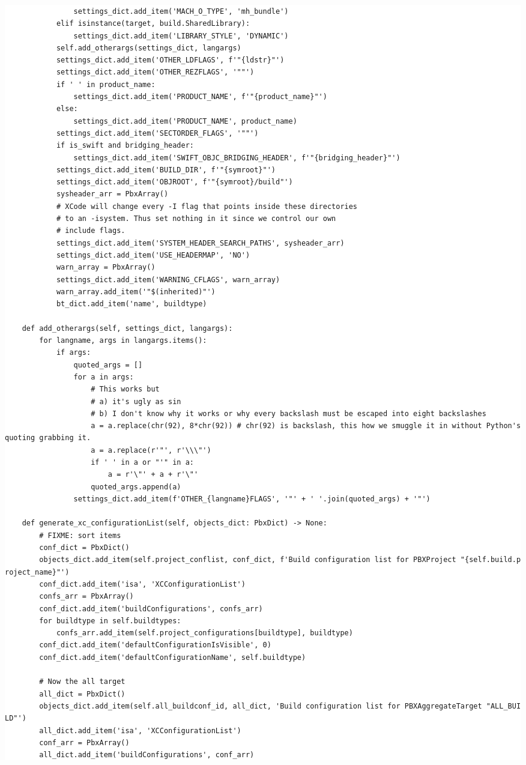 ```
                settings_dict.add_item('MACH_O_TYPE', 'mh_bundle')
            elif isinstance(target, build.SharedLibrary):
                settings_dict.add_item('LIBRARY_STYLE', 'DYNAMIC')
            self.add_otherargs(settings_dict, langargs)
            settings_dict.add_item('OTHER_LDFLAGS', f'"{ldstr}"')
            settings_dict.add_item('OTHER_REZFLAGS', '""')
            if ' ' in product_name:
                settings_dict.add_item('PRODUCT_NAME', f'"{product_name}"')
            else:
                settings_dict.add_item('PRODUCT_NAME', product_name)
            settings_dict.add_item('SECTORDER_FLAGS', '""')
            if is_swift and bridging_header:
                settings_dict.add_item('SWIFT_OBJC_BRIDGING_HEADER', f'"{bridging_header}"')
            settings_dict.add_item('BUILD_DIR', f'"{symroot}"')
            settings_dict.add_item('OBJROOT', f'"{symroot}/build"')
            sysheader_arr = PbxArray()
            # XCode will change every -I flag that points inside these directories
            # to an -isystem. Thus set nothing in it since we control our own
            # include flags.
            settings_dict.add_item('SYSTEM_HEADER_SEARCH_PATHS', sysheader_arr)
            settings_dict.add_item('USE_HEADERMAP', 'NO')
            warn_array = PbxArray()
            settings_dict.add_item('WARNING_CFLAGS', warn_array)
            warn_array.add_item('"$(inherited)"')
            bt_dict.add_item('name', buildtype)

    def add_otherargs(self, settings_dict, langargs):
        for langname, args in langargs.items():
            if args:
                quoted_args = []
                for a in args:
                    # This works but
                    # a) it's ugly as sin
                    # b) I don't know why it works or why every backslash must be escaped into eight backslashes
                    a = a.replace(chr(92), 8*chr(92)) # chr(92) is backslash, this how we smuggle it in without Python's quoting grabbing it.
                    a = a.replace(r'"', r'\\\"')
                    if ' ' in a or "'" in a:
                        a = r'\"' + a + r'\"'
                    quoted_args.append(a)
                settings_dict.add_item(f'OTHER_{langname}FLAGS', '"' + ' '.join(quoted_args) + '"')

    def generate_xc_configurationList(self, objects_dict: PbxDict) -> None:
        # FIXME: sort items
        conf_dict = PbxDict()
        objects_dict.add_item(self.project_conflist, conf_dict, f'Build configuration list for PBXProject "{self.build.project_name}"')
        conf_dict.add_item('isa', 'XCConfigurationList')
        confs_arr = PbxArray()
        conf_dict.add_item('buildConfigurations', confs_arr)
        for buildtype in self.buildtypes:
            confs_arr.add_item(self.project_configurations[buildtype], buildtype)
        conf_dict.add_item('defaultConfigurationIsVisible', 0)
        conf_dict.add_item('defaultConfigurationName', self.buildtype)

        # Now the all target
        all_dict = PbxDict()
        objects_dict.add_item(self.all_buildconf_id, all_dict, 'Build configuration list for PBXAggregateTarget "ALL_BUILD"')
        all_dict.add_item('isa', 'XCConfigurationList')
        conf_arr = PbxArray()
        all_dict.add_item('buildConfigurations', conf_arr)
```